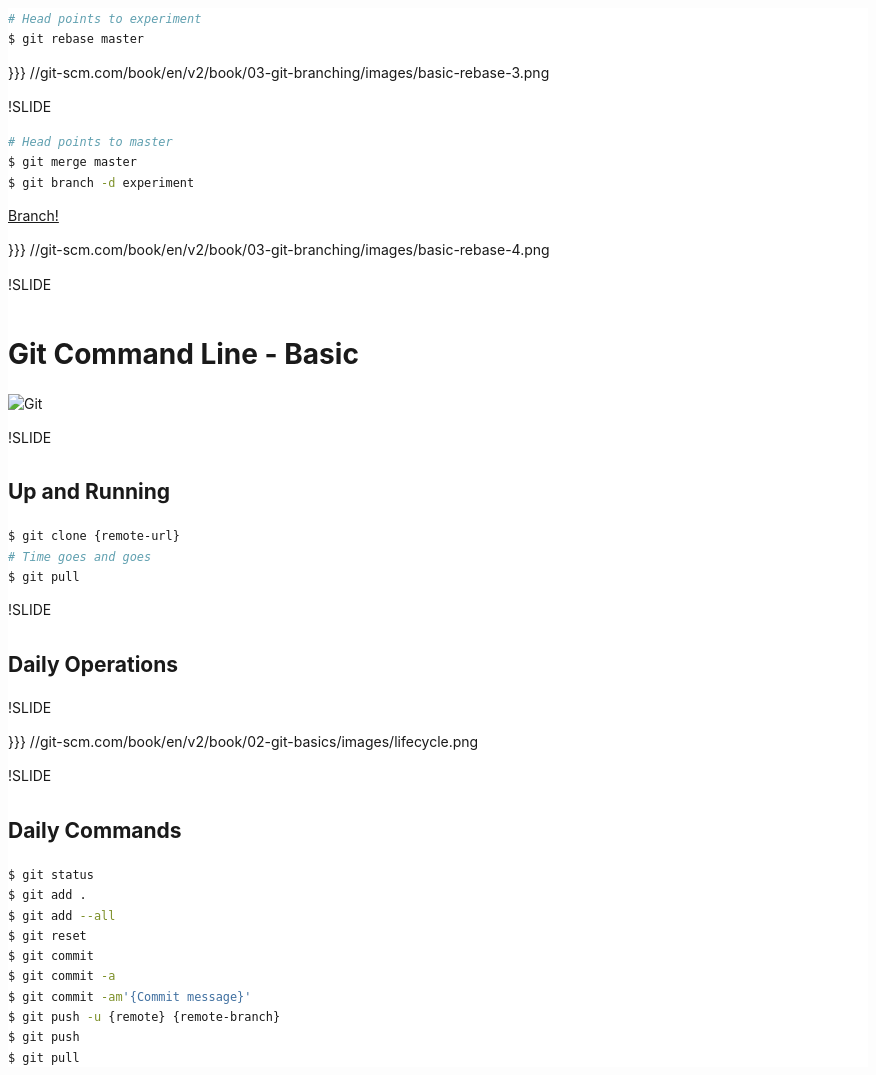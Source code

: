 ```bash
# Head points to experiment
$ git rebase master
```

}}} //git-scm.com/book/en/v2/book/03-git-branching/images/basic-rebase-3.png

!SLIDE

```bash
# Head points to master
$ git merge master
$ git branch -d experiment
```

[Branch!](#slide-37)

}}} //git-scm.com/book/en/v2/book/03-git-branching/images/basic-rebase-4.png

!SLIDE

# Git Command Line - Basic

<img src="//upload.wikimedia.org/wikipedia/commons/e/e0/Git-logo.svg" width="110" height="46" alt="Git">

!SLIDE

## Up and Running

```bash
$ git clone {remote-url}
# Time goes and goes
$ git pull
```

!SLIDE

## Daily Operations

!SLIDE

}}} //git-scm.com/book/en/v2/book/02-git-basics/images/lifecycle.png

!SLIDE

## Daily Commands

```bash
$ git status
$ git add .
$ git add --all
$ git reset
$ git commit
$ git commit -a
$ git commit -am'{Commit message}'
$ git push -u {remote} {remote-branch}
$ git push
$ git pull
```
